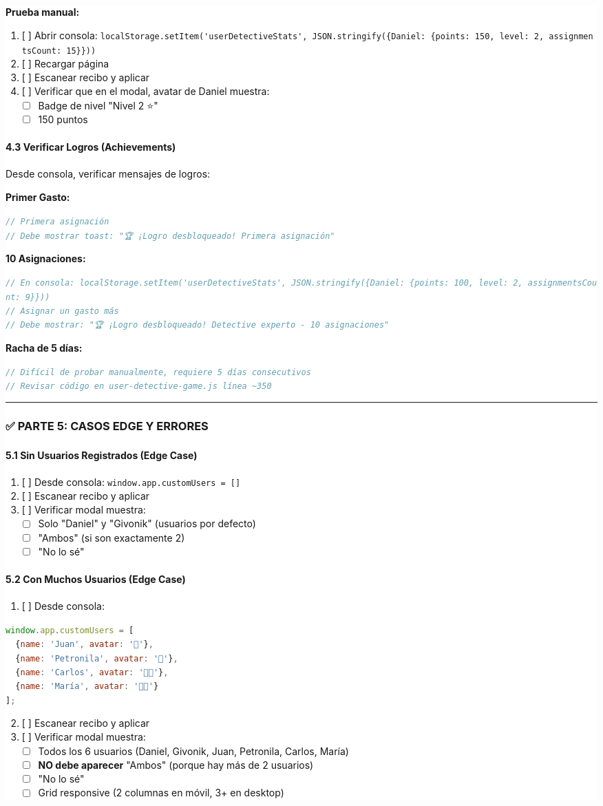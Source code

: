 **Prueba manual:**
1. [ ] Abrir consola: `localStorage.setItem('userDetectiveStats', JSON.stringify({Daniel: {points: 150, level: 2, assignmentsCount: 15}}))`
2. [ ] Recargar página
3. [ ] Escanear recibo y aplicar
4. [ ] Verificar que en el modal, avatar de Daniel muestra:
   - [ ] Badge de nivel "Nivel 2 ⭐"
   - [ ] 150 puntos

#### 4.3 Verificar Logros (Achievements)
Desde consola, verificar mensajes de logros:

**Primer Gasto:**
```javascript
// Primera asignación
// Debe mostrar toast: "🏆 ¡Logro desbloqueado! Primera asignación"
```

**10 Asignaciones:**
```javascript
// En consola: localStorage.setItem('userDetectiveStats', JSON.stringify({Daniel: {points: 100, level: 2, assignmentsCount: 9}}))
// Asignar un gasto más
// Debe mostrar: "🏆 ¡Logro desbloqueado! Detective experto - 10 asignaciones"
```

**Racha de 5 días:**
```javascript
// Difícil de probar manualmente, requiere 5 días consecutivos
// Revisar código en user-detective-game.js línea ~350
```

---

### ✅ PARTE 5: CASOS EDGE Y ERRORES

#### 5.1 Sin Usuarios Registrados (Edge Case)
1. [ ] Desde consola: `window.app.customUsers = []`
2. [ ] Escanear recibo y aplicar
3. [ ] Verificar modal muestra:
   - [ ] Solo "Daniel" y "Givonik" (usuarios por defecto)
   - [ ] "Ambos" (si son exactamente 2)
   - [ ] "No lo sé"

#### 5.2 Con Muchos Usuarios (Edge Case)
1. [ ] Desde consola:
```javascript
window.app.customUsers = [
  {name: 'Juan', avatar: '👨'},
  {name: 'Petronila', avatar: '👩'},
  {name: 'Carlos', avatar: '👨‍💼'},
  {name: 'María', avatar: '👩‍💼'}
];
```
2. [ ] Escanear recibo y aplicar
3. [ ] Verificar modal muestra:
   - [ ] Todos los 6 usuarios (Daniel, Givonik, Juan, Petronila, Carlos, María)
   - [ ] **NO debe aparecer** "Ambos" (porque hay más de 2 usuarios)
   - [ ] "No lo sé"
   - [ ] Grid responsive (2 columnas en móvil, 3+ en desktop)
